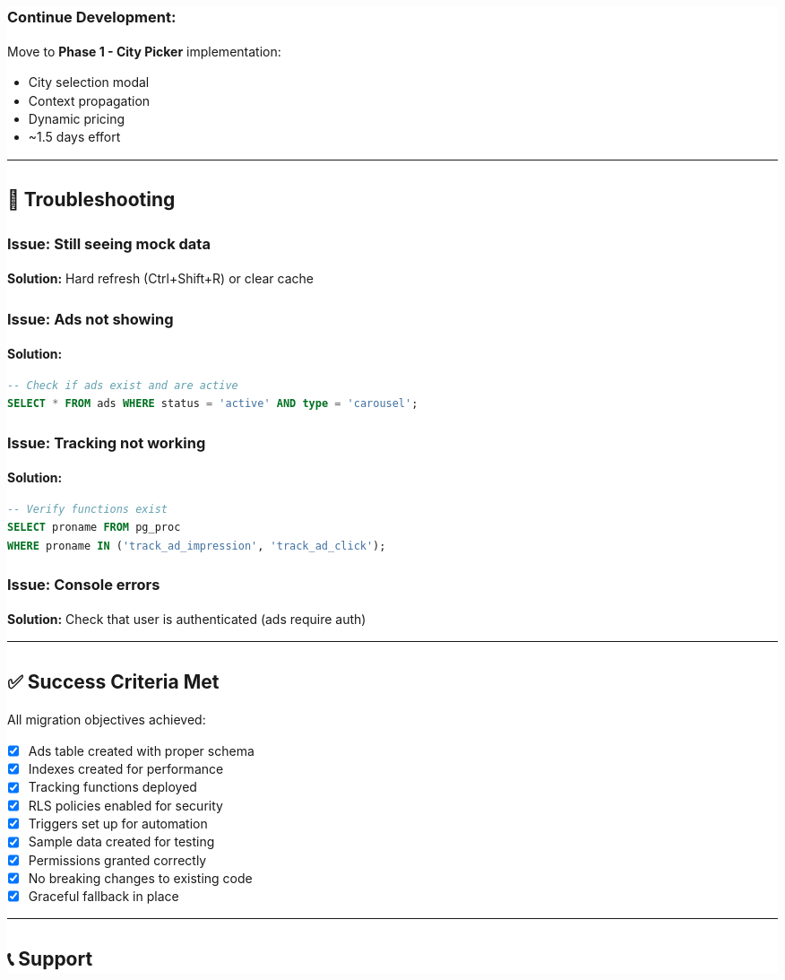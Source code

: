 ### Continue Development:
Move to **Phase 1 - City Picker** implementation:
- City selection modal
- Context propagation
- Dynamic pricing
- ~1.5 days effort

---

## 🐛 Troubleshooting

### Issue: Still seeing mock data
**Solution:** Hard refresh (Ctrl+Shift+R) or clear cache

### Issue: Ads not showing
**Solution:** 
```sql
-- Check if ads exist and are active
SELECT * FROM ads WHERE status = 'active' AND type = 'carousel';
```

### Issue: Tracking not working
**Solution:**
```sql
-- Verify functions exist
SELECT proname FROM pg_proc 
WHERE proname IN ('track_ad_impression', 'track_ad_click');
```

### Issue: Console errors
**Solution:** Check that user is authenticated (ads require auth)

---

## ✅ Success Criteria Met

All migration objectives achieved:
- [x] Ads table created with proper schema
- [x] Indexes created for performance
- [x] Tracking functions deployed
- [x] RLS policies enabled for security
- [x] Triggers set up for automation
- [x] Sample data created for testing
- [x] Permissions granted correctly
- [x] No breaking changes to existing code
- [x] Graceful fallback in place

---

## 📞 Support
